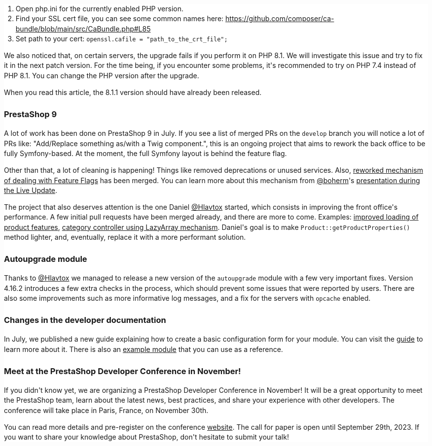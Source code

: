 1. Open php.ini for the currently enabled PHP version.
2. Find your SSL cert file, you can see some common names here: https://github.com/composer/ca-bundle/blob/main/src/CaBundle.php#L85
3. Set path to your cert: `openssl.cafile = "path_to_the_crt_file";`

We also noticed that, on certain servers, the upgrade fails if you perform it on PHP 8.1. We will investigate this issue and try to fix it in the next patch version. For the time being, if you encounter some problems, it's recommended to try on PHP 7.4 instead of PHP 8.1. You can change the PHP version after the upgrade.

When you read this article, the 8.1.1 version should have already been released.

### PrestaShop 9

A lot of work has been done on PrestaShop 9 in July. If you see a list of merged PRs on the `develop` branch you will notice a lot of PRs like: "Add/Replace something as/with a Twig component.", this is an ongoing project that aims to rework the back office to be fully Symfony-based. At the moment, the full Symfony layout is behind the feature flag. 

Other than that, a lot of cleaning is happening! Things like removed deprecations or unused services. Also, [reworked mechanism of dealing with Feature Flags](https://github.com/PrestaShop/PrestaShop/pull/32923) has been merged. You can learn more about this mechanism from [@boherm](https://github.com/boherm)'s [presentation during the Live Update](https://youtu.be/jzKBQM3fprY?t=2429).

The project that also deserves attention is the one Daniel [@Hlavtox](https://github.com/hlavtox) started, which consists in improving the front office's performance. A few initial pull requests have been merged already, and there are more to come. Examples: [improved loading of product features](https://github.com/PrestaShop/PrestaShop/pull/33335), [category controller using LazyArray mechanism](https://github.com/PrestaShop/PrestaShop/pull/32653). Daniel's goal is to make `Product::getProductProperties()` method lighter, and, eventually, replace it with a more performant solution.

### Autoupgrade module

Thanks to [@Hlavtox](https://github.com/Hlavtox) we managed to release a new version of the `autoupgrade` module with a few very important fixes. Version 4.16.2 introduces a few extra checks in the process, which should prevent some issues that were reported by users. There are also some improvements such as more informative log messages, and a fix for the servers with `opcache` enabled.

### Changes in the developer documentation

In July, we published a new guide explaining how to create a basic configuration form for your module. You can visit the [guide](https://devdocs.prestashop-project.org/8/modules/creation/adding-configuration-page-modern/) to learn more about it. There is also an [example module](https://github.com/PrestaShop/example-modules/tree/master/demosymfonyformsimple) that you can use as a reference.

### Meet at the PrestaShop Developer Conference in November!

If you didn't know yet, we are organizing a PrestaShop Developer Conference in November! It will be a great opportunity to meet the PrestaShop team, learn about the latest news, best practices, and share your experience with other developers. The conference will take place in Paris, France, on November 30th.

You can read more details and pre-register on the conference [website](https://events.prestashop.com/prestashop-developer-conference/en). The call for paper is open until September 29th, 2023. If you want to share your knowledge about PrestaShop, don't hesitate to submit your talk!
